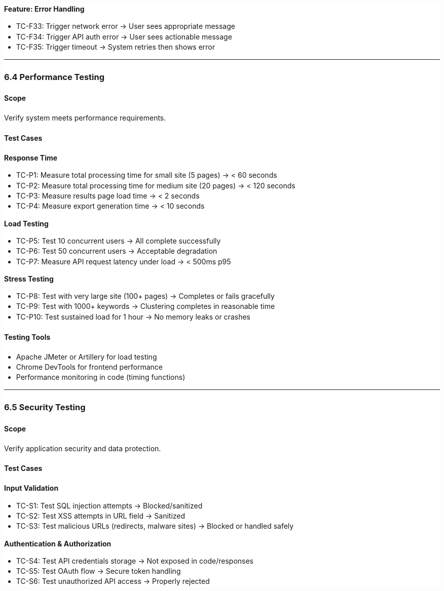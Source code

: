 **Feature: Error Handling**
- TC-F33: Trigger network error → User sees appropriate message
- TC-F34: Trigger API auth error → User sees actionable message
- TC-F35: Trigger timeout → System retries then shows error

---

### 6.4 Performance Testing

#### Scope
Verify system meets performance requirements.

#### Test Cases

**Response Time**
- TC-P1: Measure total processing time for small site (5 pages) → < 60 seconds
- TC-P2: Measure total processing time for medium site (20 pages) → < 120 seconds
- TC-P3: Measure results page load time → < 2 seconds
- TC-P4: Measure export generation time → < 10 seconds

**Load Testing**
- TC-P5: Test 10 concurrent users → All complete successfully
- TC-P6: Test 50 concurrent users → Acceptable degradation
- TC-P7: Measure API request latency under load → < 500ms p95

**Stress Testing**
- TC-P8: Test with very large site (100+ pages) → Completes or fails gracefully
- TC-P9: Test with 1000+ keywords → Clustering completes in reasonable time
- TC-P10: Test sustained load for 1 hour → No memory leaks or crashes

#### Testing Tools
- Apache JMeter or Artillery for load testing
- Chrome DevTools for frontend performance
- Performance monitoring in code (timing functions)

---

### 6.5 Security Testing

#### Scope
Verify application security and data protection.

#### Test Cases

**Input Validation**
- TC-S1: Test SQL injection attempts → Blocked/sanitized
- TC-S2: Test XSS attempts in URL field → Sanitized
- TC-S3: Test malicious URLs (redirects, malware sites) → Blocked or handled safely

**Authentication & Authorization**
- TC-S4: Test API credentials storage → Not exposed in code/responses
- TC-S5: Test OAuth flow → Secure token handling
- TC-S6: Test unauthorized API access → Properly rejected
